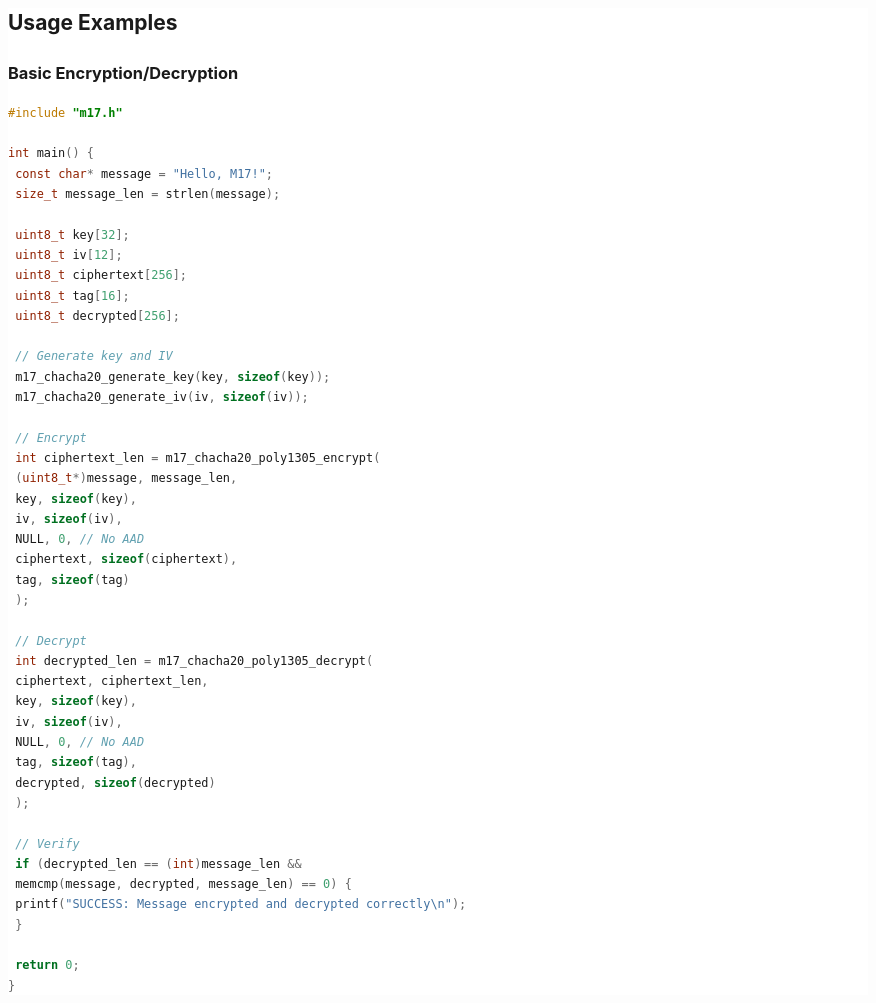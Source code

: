 ## Usage Examples

### Basic Encryption/Decryption

```c
#include "m17.h"

int main() {
 const char* message = "Hello, M17!";
 size_t message_len = strlen(message);
 
 uint8_t key[32];
 uint8_t iv[12];
 uint8_t ciphertext[256];
 uint8_t tag[16];
 uint8_t decrypted[256];
 
 // Generate key and IV
 m17_chacha20_generate_key(key, sizeof(key));
 m17_chacha20_generate_iv(iv, sizeof(iv));
 
 // Encrypt
 int ciphertext_len = m17_chacha20_poly1305_encrypt(
 (uint8_t*)message, message_len,
 key, sizeof(key),
 iv, sizeof(iv),
 NULL, 0, // No AAD
 ciphertext, sizeof(ciphertext),
 tag, sizeof(tag)
 );
 
 // Decrypt
 int decrypted_len = m17_chacha20_poly1305_decrypt(
 ciphertext, ciphertext_len,
 key, sizeof(key),
 iv, sizeof(iv),
 NULL, 0, // No AAD
 tag, sizeof(tag),
 decrypted, sizeof(decrypted)
 );
 
 // Verify
 if (decrypted_len == (int)message_len && 
 memcmp(message, decrypted, message_len) == 0) {
 printf("SUCCESS: Message encrypted and decrypted correctly\n");
 }
 
 return 0;
}
```
